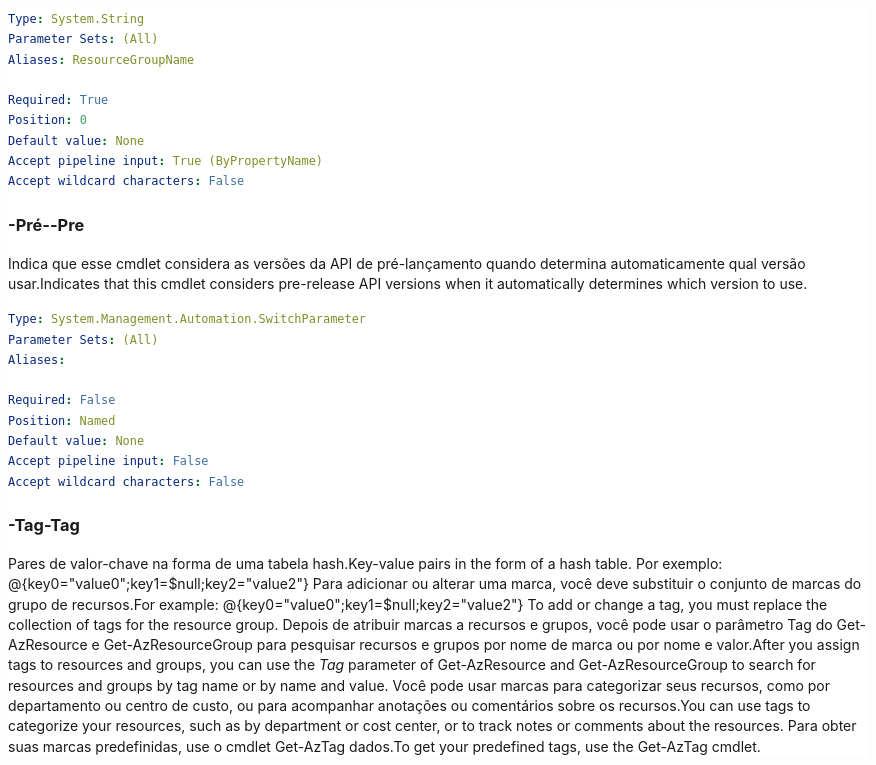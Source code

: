 ```yaml
Type: System.String
Parameter Sets: (All)
Aliases: ResourceGroupName

Required: True
Position: 0
Default value: None
Accept pipeline input: True (ByPropertyName)
Accept wildcard characters: False
```

### <span data-ttu-id="4e516-142">-Pré-</span><span class="sxs-lookup"><span data-stu-id="4e516-142">-Pre</span></span>
<span data-ttu-id="4e516-143">Indica que esse cmdlet considera as versões da API de pré-lançamento quando determina automaticamente qual versão usar.</span><span class="sxs-lookup"><span data-stu-id="4e516-143">Indicates that this cmdlet considers pre-release API versions when it automatically determines which version to use.</span></span>

```yaml
Type: System.Management.Automation.SwitchParameter
Parameter Sets: (All)
Aliases:

Required: False
Position: Named
Default value: None
Accept pipeline input: False
Accept wildcard characters: False
```

### <span data-ttu-id="4e516-144">-Tag</span><span class="sxs-lookup"><span data-stu-id="4e516-144">-Tag</span></span>
<span data-ttu-id="4e516-145">Pares de valor-chave na forma de uma tabela hash.</span><span class="sxs-lookup"><span data-stu-id="4e516-145">Key-value pairs in the form of a hash table.</span></span> <span data-ttu-id="4e516-146">Por exemplo: @{key0="value0";key1=$null;key2="value2"} Para adicionar ou alterar uma marca, você deve substituir o conjunto de marcas do grupo de recursos.</span><span class="sxs-lookup"><span data-stu-id="4e516-146">For example: @{key0="value0";key1=$null;key2="value2"} To add or change a tag, you must replace the collection of tags for the resource group.</span></span>
<span data-ttu-id="4e516-147">Depois de atribuir marcas a recursos e  grupos, você pode usar o parâmetro Tag do Get-AzResource e Get-AzResourceGroup para pesquisar recursos e grupos por nome de marca ou por nome e valor.</span><span class="sxs-lookup"><span data-stu-id="4e516-147">After you assign tags to resources and groups, you can use the *Tag* parameter of Get-AzResource and Get-AzResourceGroup to search for resources and groups by tag name or by name and value.</span></span> <span data-ttu-id="4e516-148">Você pode usar marcas para categorizar seus recursos, como por departamento ou centro de custo, ou para acompanhar anotações ou comentários sobre os recursos.</span><span class="sxs-lookup"><span data-stu-id="4e516-148">You can use tags to categorize your resources, such as by department or cost center, or to track notes or comments about the resources.</span></span>
<span data-ttu-id="4e516-149">Para obter suas marcas predefinidas, use o cmdlet Get-AzTag dados.</span><span class="sxs-lookup"><span data-stu-id="4e516-149">To get your predefined tags, use the Get-AzTag cmdlet.</span></span>
